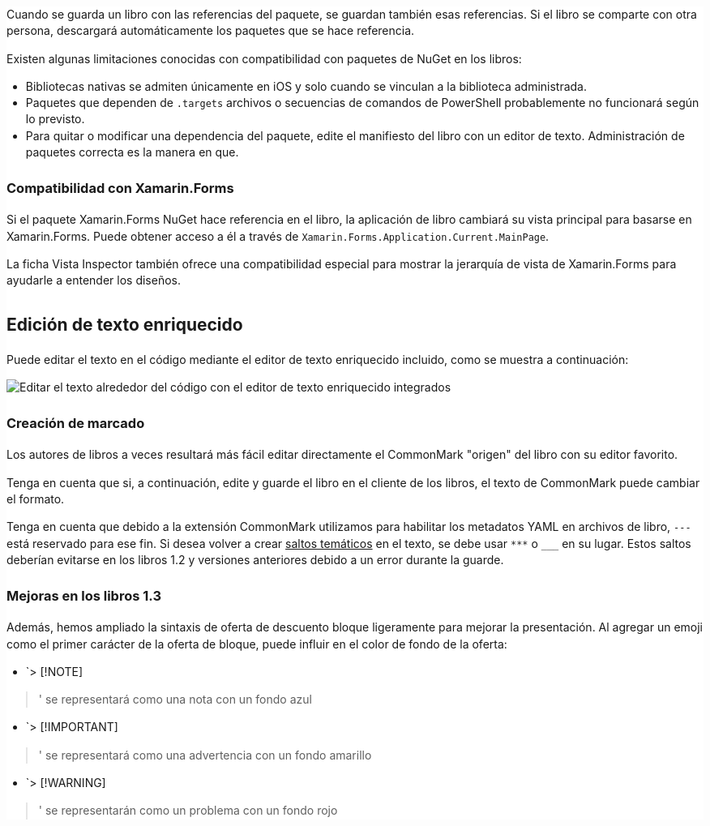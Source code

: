 Cuando se guarda un libro con las referencias del paquete, se guardan también esas referencias. Si el libro se comparte con otra persona, descargará automáticamente los paquetes que se hace referencia.

Existen algunas limitaciones conocidas con compatibilidad con paquetes de NuGet en los libros:

  * Bibliotecas nativas se admiten únicamente en iOS y solo cuando se vinculan a la biblioteca administrada.
  * Paquetes que dependen de `.targets` archivos o secuencias de comandos de PowerShell probablemente no funcionará según lo previsto.
  * Para quitar o modificar una dependencia del paquete, edite el manifiesto del libro con un editor de texto. Administración de paquetes correcta es la manera en que.

### <a name="xamarinforms-support"></a>Compatibilidad con Xamarin.Forms

Si el paquete Xamarin.Forms NuGet hace referencia en el libro, la aplicación de libro cambiará su vista principal para basarse en Xamarin.Forms. Puede obtener acceso a él a través de `Xamarin.Forms.Application.Current.MainPage`.

La ficha Vista Inspector también ofrece una compatibilidad especial para mostrar la jerarquía de vista de Xamarin.Forms para ayudarle a entender los diseños.

## <a name="rich-text-editing"></a>Edición de texto enriquecido

Puede editar el texto en el código mediante el editor de texto enriquecido incluido, como se muestra a continuación:

![](workbook-images/inspector-0.6.2-editing.gif "Editar el texto alrededor del código con el editor de texto enriquecido integrados")

### <a name="markdown-authoring"></a>Creación de marcado

Los autores de libros a veces resultará más fácil editar directamente el CommonMark "origen" del libro con su editor favorito.

Tenga en cuenta que si, a continuación, edite y guarde el libro en el cliente de los libros, el texto de CommonMark puede cambiar el formato.

Tenga en cuenta que debido a la extensión CommonMark utilizamos para habilitar los metadatos YAML en archivos de libro, `---` está reservado para ese fin. Si desea volver a crear [saltos temáticos](http://spec.commonmark.org/0.27/#thematic-break) en el texto, se debe usar `***` o `___` en su lugar. Estos saltos deberían evitarse en los libros 1.2 y versiones anteriores debido a un error durante la guarde.

### <a name="improvements-in-workbooks-13"></a>Mejoras en los libros 1.3

Además, hemos ampliado la sintaxis de oferta de descuento bloque ligeramente para mejorar la presentación. Al agregar un emoji como el primer carácter de la oferta de bloque, puede influir en el color de fondo de la oferta:

- `> [!NOTE]
>' se representará como una nota con un fondo azul
- `> [!IMPORTANT]
>' se representará como una advertencia con un fondo amarillo
- `> [!WARNING]
>' se representarán como un problema con un fondo rojo
